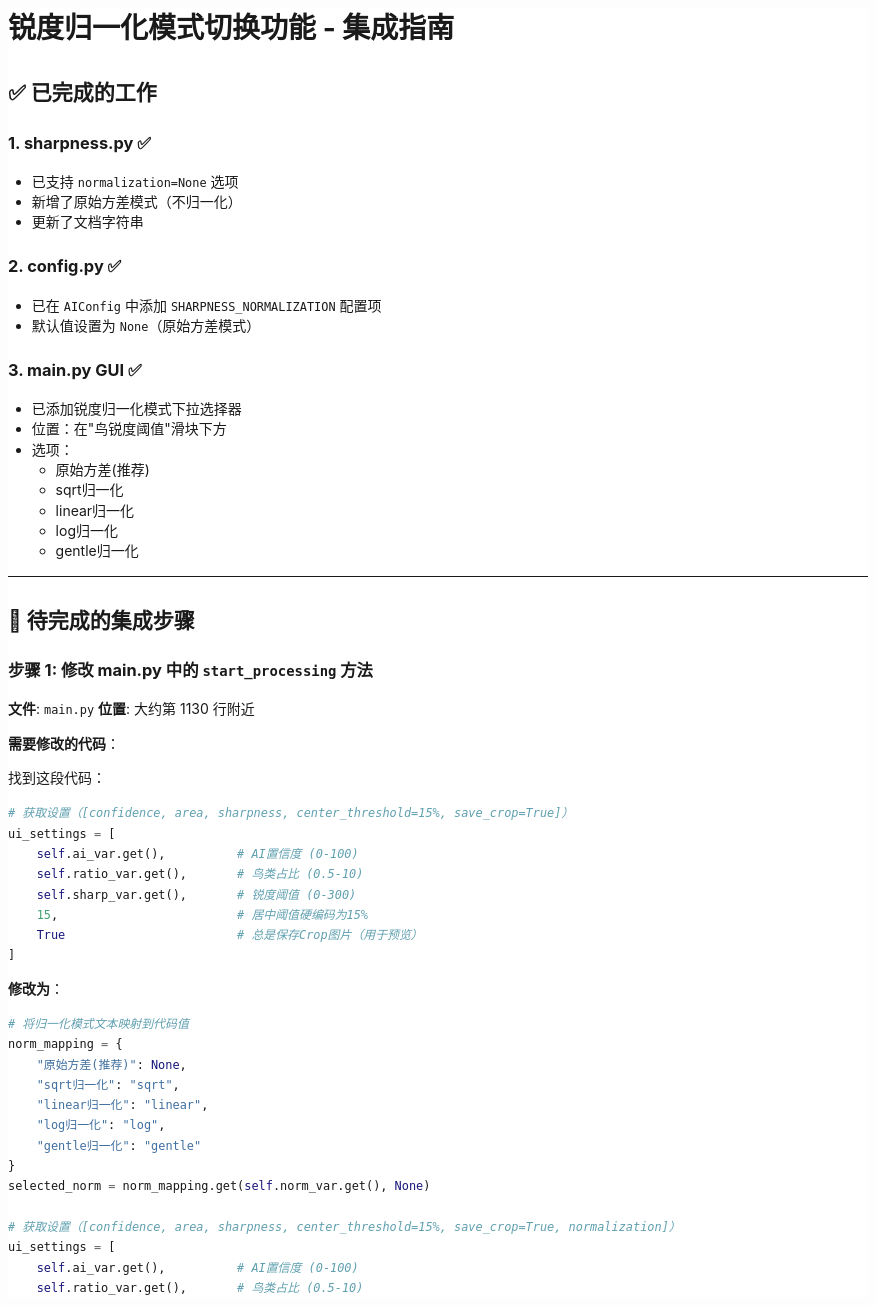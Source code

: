 # 锐度归一化模式切换功能 - 集成指南

## ✅ 已完成的工作

### 1. sharpness.py ✅
- 已支持 `normalization=None` 选项
- 新增了原始方差模式（不归一化）
- 更新了文档字符串

### 2. config.py ✅
- 已在 `AIConfig` 中添加 `SHARPNESS_NORMALIZATION` 配置项
- 默认值设置为 `None`（原始方差模式）

### 3. main.py GUI ✅
- 已添加锐度归一化模式下拉选择器
- 位置：在"鸟锐度阈值"滑块下方
- 选项：
  - 原始方差(推荐)
  - sqrt归一化
  - linear归一化
  - log归一化
  - gentle归一化

---

## 🔧 待完成的集成步骤

### 步骤 1: 修改 main.py 中的 `start_processing` 方法

**文件**: `main.py`
**位置**: 大约第 1130 行附近

**需要修改的代码**：

找到这段代码：
```python
# 获取设置（[confidence, area, sharpness, center_threshold=15%, save_crop=True]）
ui_settings = [
    self.ai_var.get(),          # AI置信度 (0-100)
    self.ratio_var.get(),       # 鸟类占比 (0.5-10)
    self.sharp_var.get(),       # 锐度阈值 (0-300)
    15,                         # 居中阈值硬编码为15%
    True                        # 总是保存Crop图片（用于预览）
]
```

**修改为**：
```python
# 将归一化模式文本映射到代码值
norm_mapping = {
    "原始方差(推荐)": None,
    "sqrt归一化": "sqrt",
    "linear归一化": "linear",
    "log归一化": "log",
    "gentle归一化": "gentle"
}
selected_norm = norm_mapping.get(self.norm_var.get(), None)

# 获取设置（[confidence, area, sharpness, center_threshold=15%, save_crop=True, normalization]）
ui_settings = [
    self.ai_var.get(),          # AI置信度 (0-100)
    self.ratio_var.get(),       # 鸟类占比 (0.5-10)
```